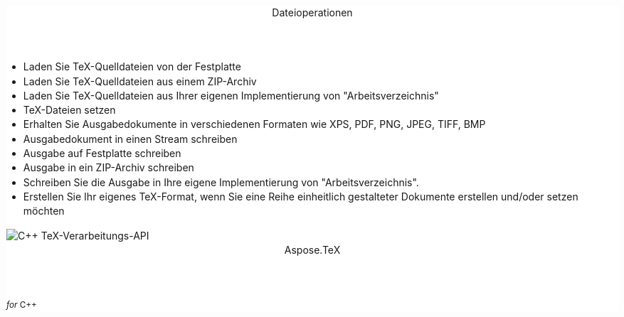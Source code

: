   <div class="d1-col d1-right">
   <header>
    <i class="fa fa-cogs">
    </i>
    Dateioperationen
   </header>
   <ul>
    <li>
     Laden Sie TeX-Quelldateien von der Festplatte
    </li>
    <li>
     Laden Sie TeX-Quelldateien aus einem ZIP-Archiv
    </li>
    <li>
     Laden Sie TeX-Quelldateien aus Ihrer eigenen Implementierung von "Arbeitsverzeichnis"
    </li>
    <li>
     TeX-Dateien setzen
    </li>
    <li>
     Erhalten Sie Ausgabedokumente in verschiedenen Formaten wie XPS, PDF, PNG, JPEG, TIFF, BMP
    </li>
    <li>
     Ausgabedokument in einen Stream schreiben
    </li>
    <li>
     Ausgabe auf Festplatte schreiben
    </li>
    <li>
     Ausgabe in ein ZIP-Archiv schreiben
    </li>
    <li>
     Schreiben Sie die Ausgabe in Ihre eigene Implementierung von "Arbeitsverzeichnis".
    </li>
    <li>
     Erstellen Sie Ihr eigenes TeX-Format, wenn Sie eine Reihe einheitlich gestalteter Dokumente erstellen und/oder setzen möchten
    </li>
   </ul>
  </div>
  
 </div>
 
 <div class="d1-logo">
  <img width="70" height="75" alt="C++ TeX-Verarbeitungs-API" src="https://www.aspose.cloud/templates/aspose/img/products/tex/aspose_tex-for-cpp.svg"/>
  <header>
   Aspose.TeX
  </header>
  <footer>
   <small>
    <em>
     for
    </em>
    C++
   </small>
  </footer>
 </div>
 